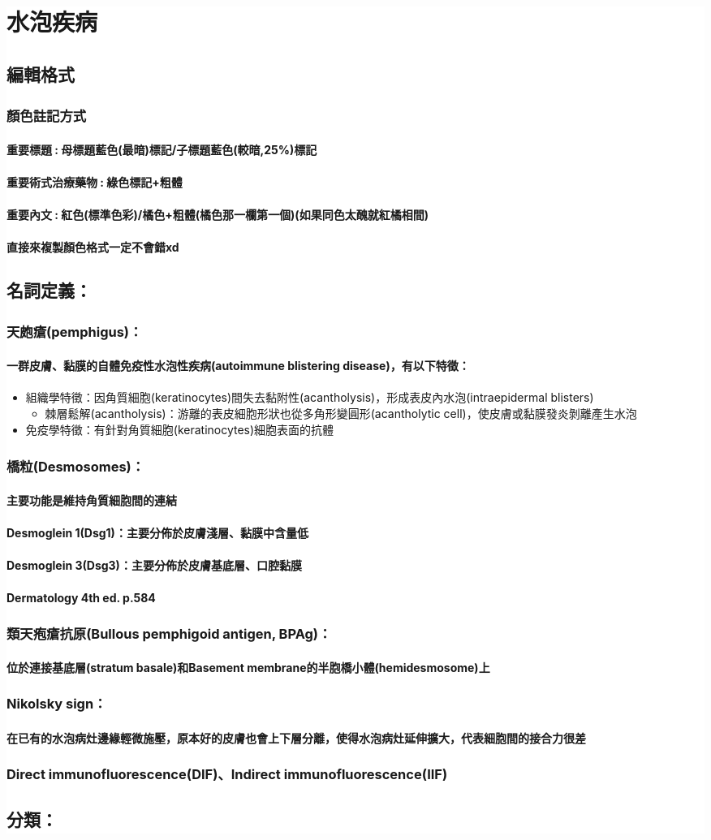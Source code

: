 # 水泡疾病

## 編輯格式

### 顏色註記方式

#### 重要標題 : 母標題藍色(最暗)標記/子標題藍色(較暗,25%)標記

#### 重要術式治療藥物 : 綠色標記+粗體

#### 重要內文 : 紅色(標準色彩)/橘色+粗體(橘色那一欄第一個)(如果同色太醜就紅橘相間)

#### 直接來複製顏色格式一定不會錯xd

## 名詞定義：

### 天皰瘡(pemphigus)：

#### 一群皮膚、黏膜的自體免疫性水泡性疾病(autoimmune blistering disease)，有以下特徵：

- 組織學特徵：因角質細胞(keratinocytes)間失去黏附性(acantholysis)，形成表皮內水泡(intraepidermal blisters)
	- 棘層鬆解(acantholysis)：游離的表皮細胞形狀也從多角形變圓形(acantholytic cell)，使皮膚或黏膜發炎剝離產生水泡
- 免疫學特徵：有針對角質細胞(keratinocytes)細胞表面的抗體
### 橋粒(Desmosomes)：

#### 主要功能是維持角質細胞間的連結

#### Desmoglein 1(Dsg1)：主要分佈於皮膚淺層、黏膜中含量低

#### Desmoglein 3(Dsg3)：主要分佈於皮膚基底層、口腔黏膜

#### Dermatology 4th ed. p.584

### 類天疱瘡抗原(Bullous pemphigoid antigen, BPAg)：

#### 位於連接基底層(stratum basale)和Basement membrane的半胞橋小體(hemidesmosome)上

### Nikolsky sign：

#### 在已有的水泡病灶邊緣輕微施壓，原本好的皮膚也會上下層分離，使得水泡病灶延伸擴大，代表細胞間的接合力很差

### Direct immunofluorescence(DIF)、Indirect immunofluorescence(IIF)

## 分類：
